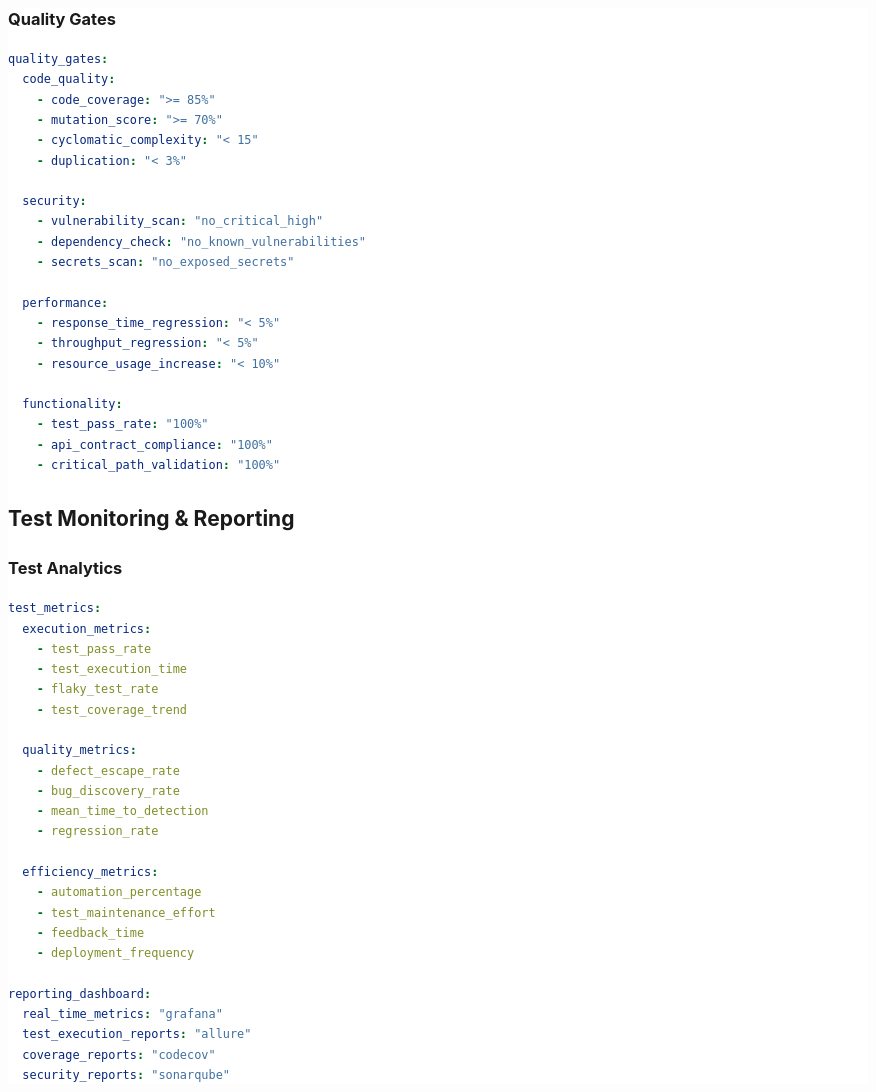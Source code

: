 
### Quality Gates
```yaml
quality_gates:
  code_quality:
    - code_coverage: ">= 85%"
    - mutation_score: ">= 70%"
    - cyclomatic_complexity: "< 15"
    - duplication: "< 3%"

  security:
    - vulnerability_scan: "no_critical_high"
    - dependency_check: "no_known_vulnerabilities"
    - secrets_scan: "no_exposed_secrets"

  performance:
    - response_time_regression: "< 5%"
    - throughput_regression: "< 5%"
    - resource_usage_increase: "< 10%"

  functionality:
    - test_pass_rate: "100%"
    - api_contract_compliance: "100%"
    - critical_path_validation: "100%"
```

## Test Monitoring & Reporting

### Test Analytics
```yaml
test_metrics:
  execution_metrics:
    - test_pass_rate
    - test_execution_time
    - flaky_test_rate
    - test_coverage_trend

  quality_metrics:
    - defect_escape_rate
    - bug_discovery_rate
    - mean_time_to_detection
    - regression_rate

  efficiency_metrics:
    - automation_percentage
    - test_maintenance_effort
    - feedback_time
    - deployment_frequency

reporting_dashboard:
  real_time_metrics: "grafana"
  test_execution_reports: "allure"
  coverage_reports: "codecov"
  security_reports: "sonarqube"
```

